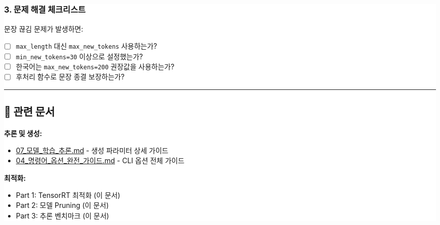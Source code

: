 ### 3. 문제 해결 체크리스트

문장 끊김 문제가 발생하면:

- [ ] `max_length` 대신 `max_new_tokens` 사용하는가?
- [ ] `min_new_tokens=30` 이상으로 설정했는가?
- [ ] 한국어는 `max_new_tokens=200` 권장값을 사용하는가?
- [ ] 후처리 함수로 문장 종결 보장하는가?

---

## 🔗 관련 문서

**추론 및 생성:**
- [07_모델_학습_추론.md](./07_모델_학습_추론.md) - 생성 파라미터 상세 가이드
- [04_명령어_옵션_완전_가이드.md](./04_명령어_옵션_완전_가이드.md) - CLI 옵션 전체 가이드

**최적화:**
- Part 1: TensorRT 최적화 (이 문서)
- Part 2: 모델 Pruning (이 문서)
- Part 3: 추론 벤치마크 (이 문서)
